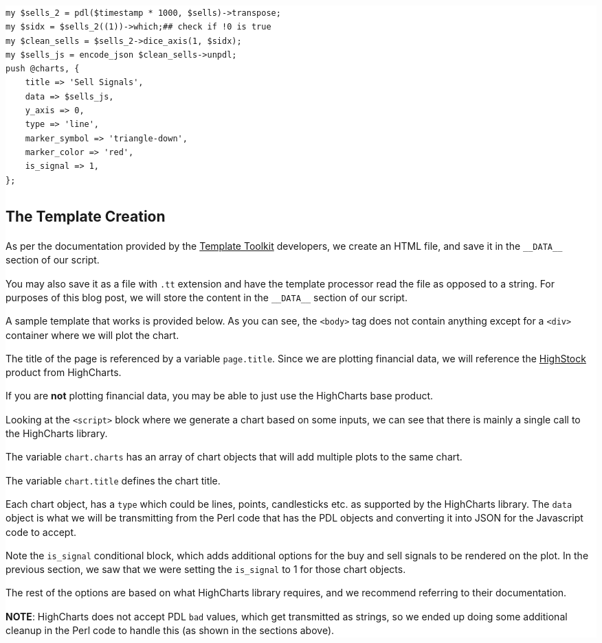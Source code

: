     my $sells_2 = pdl($timestamp * 1000, $sells)->transpose;
    my $sidx = $sells_2((1))->which;## check if !0 is true
    my $clean_sells = $sells_2->dice_axis(1, $sidx);
    my $sells_js = encode_json $clean_sells->unpdl;
    push @charts, {
        title => 'Sell Signals',
        data => $sells_js,
        y_axis => 0,
        type => 'line',
        marker_symbol => 'triangle-down',
        marker_color => 'red',
        is_signal => 1,
    };

## The Template Creation

As per the documentation provided by the [Template
Toolkit](https://metacpan.org/pod/Template::Toolkit) developers, we create an
HTML file, and save it in the `__DATA__` section of our script.

You may also save it as a file with `.tt` extension and have the template
processor read the file as opposed to a string. For purposes of this blog post,
we will store the content in the `__DATA__` section of our script.

A sample template that works is provided below. As you can see, the `<body>` tag
does not contain anything except for a `<div>` container where we will plot the
chart.

The title of the page is referenced by a variable `page.title`. Since we are
plotting financial data, we will reference the
[HighStock](https://www.highcharts.com/products/stock/) product from HighCharts.

If you are **not** plotting  financial data, you may be able to just use the
HighCharts base product.

Looking at the `<script>` block where we generate a chart based on some inputs,
we can see that there is mainly a single call to the HighCharts library.

The variable `chart.charts` has an array of chart objects that will add multiple
plots to the same chart.

The variable `chart.title` defines the chart title.

Each chart object, has a `type` which could be lines, points, candlesticks etc.
as supported by the HighCharts library.  The `data` object is what we will be
transmitting from the Perl code that has the PDL objects and converting it into
JSON for the Javascript code to accept.

Note the `is_signal` conditional block, which adds additional options for the
buy and sell signals to be rendered on the plot. In the previous section, we saw
that we were setting the `is_signal` to 1 for those chart objects.

The rest of the options are based on what HighCharts library requires, and we
recommend referring to their documentation.

**NOTE**: HighCharts does not accept PDL `bad` values, which get transmitted as
strings, so we ended up doing some additional cleanup in the Perl code to handle
this (as shown in the sections above).
